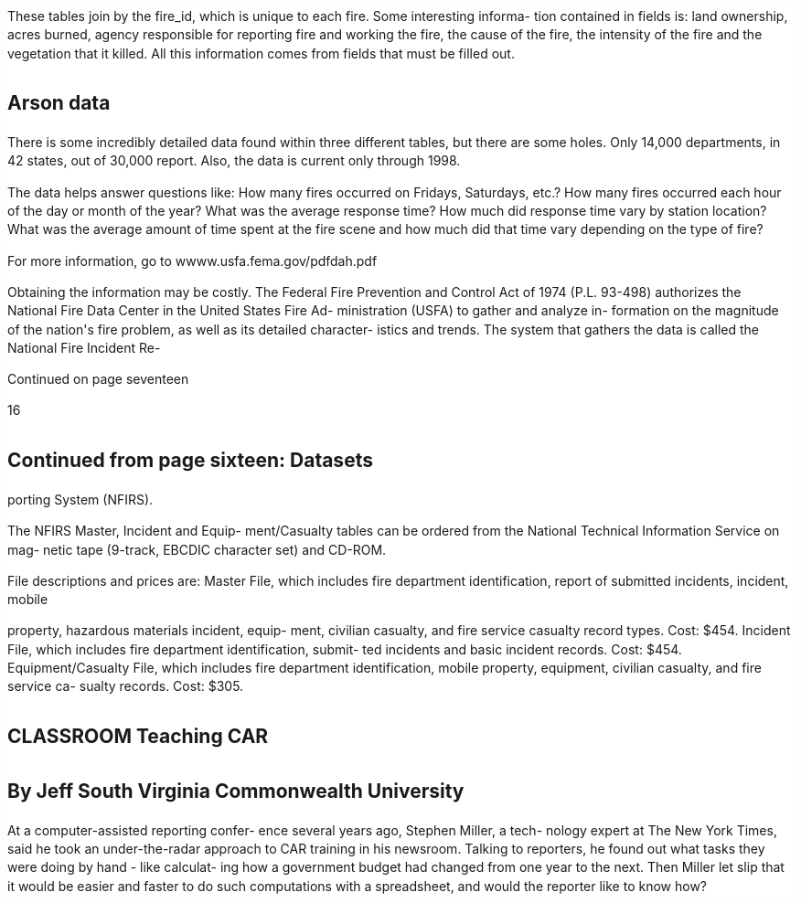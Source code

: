 These tables join by the fire_id, which is unique to each fire. Some interesting informa- tion contained in fields is: land ownership, acres burned, agency responsible for reporting fire and working the fire, the cause of the fire, the intensity of the fire and the vegetation that it killed. All this information comes from fields that must be filled out. 

## Arson data 

There is some incredibly detailed data found within three different tables, but there are some holes. Only 14,000 departments, in 42 states, out of 30,000 report. Also, the data is current only through 1998. 

The data helps answer questions like: How many fires occurred on Fridays, Saturdays, etc.? How many fires occurred each hour of the day or month of the year? What was the average response time? How much did response time vary by station location? What was the average amount of time spent at the fire scene and how much did that time vary depending on the type of fire? 

For more information, go to wwww.usfa.fema.gov/pdfdah.pdf 

Obtaining the information may be costly. The Federal Fire Prevention and Control Act of 1974 (P.L. 93-498) authorizes the National Fire Data Center in the United States Fire Ad- ministration (USFA) to gather and analyze in- formation on the magnitude of the nation's fire problem, as well as its detailed character- istics and trends. The system that gathers the data is called the National Fire Incident Re- 

Continued on page seventeen 

16


## Continued from page sixteen: Datasets 

porting System (NFIRS). 

The NFIRS Master, Incident and Equip- ment/Casualty tables can be ordered from the National Technical Information Service on mag- netic tape (9-track, EBCDIC character set) and CD-ROM. 

File descriptions and prices are: Master File, which includes fire department identification, report of submitted incidents, incident, mobile 

property, hazardous materials incident, equip- ment, civilian casualty, and fire service casualty record types. Cost: $454. Incident File, which includes fire department identification, submit- ted incidents and basic incident records. Cost: $454. Equipment/Casualty File, which includes fire department identification, mobile property, equipment, civilian casualty, and fire service ca- sualty records. Cost: $305. 

## CLASSROOM Teaching CAR 

## By Jeff South Virginia Commonwealth University 

At a computer-assisted reporting confer- ence several years ago, Stephen Miller, a tech- nology expert at The New York Times, said he took an under-the-radar approach to CAR training in his newsroom. Talking to reporters, he found out what tasks they were doing by hand - like calculat- ing how a government budget had changed from one year to the next. Then Miller let slip that it would be easier and faster to do such computations with a spreadsheet, and would the reporter like to know how? 
